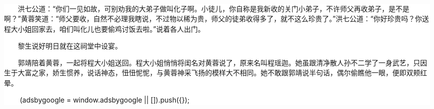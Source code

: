 　　洪七公道：“你们一见如故，可别劝我的大弟子做叫化子啊。小徒儿，你自称是我新收的关门小弟子，不许师父再收弟子，是不是啊？”黄蓉笑道：“师父要收，自然不必理我瞎说，不过物以稀为贵，师父的徒弟收得多了，就不这么珍贵了。”洪七公道：“你好珍贵吗？你送程大小姐回家去，咱们叫化儿也要偷鸡讨饭去啦。”说着各人出门。

　　黎生说好明日就在这祠堂中设宴。

　　郭靖陪着黄蓉，一起将程大小姐送回。程大小姐悄悄将闺名对黄蓉说了，原来名叫程瑶迦。她虽跟清净散人孙不二学了一身武艺，只因生于大富之家，娇生惯养，说话神态，忸忸怩怩，与黄蓉神采飞扬的模样大不相同。她不敢跟郭靖说半句话，偶尔偷瞧他一眼，便即双颊红晕。

　　&#13; (adsbygoogle = window.adsbygoogle || []).push({});&#13;